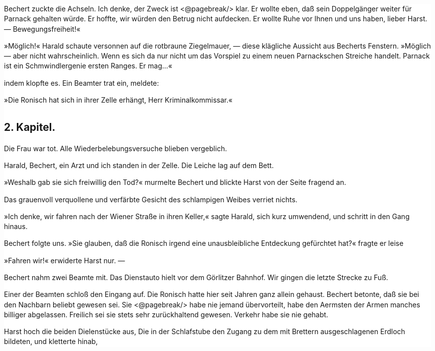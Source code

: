 Bechert zuckte die Achseln. Ich denke, der Zweck ist
<@pagebreak/>
klar. Er wollte eben, daß sein Doppelgänger weiter für
Parnack gehalten würde. Er hoffte, wir würden den Betrug
nicht aufdecken. Er wollte Ruhe vor Ihnen und
uns haben, lieber Harst. — Bewegungsfreiheit!«

»Möglich!« Harald schaute versonnen auf die rotbraune
Ziegelmauer, — diese klägliche Aussicht aus Becherts Fenstern.
»Möglich — aber nicht wahrscheinlich. Wenn es sich
da nur nicht um das Vorspiel zu einem neuen Parnackschen
Streiche handelt. Parnack ist ein Schmwindlergenie
ersten Ranges. Er mag...«

indem klopfte es. Ein Beamter trat ein, meldete:

»Die Ronisch hat sich in ihrer Zelle erhängt, Herr
Kriminalkommissar.«


<h2>2. Kapitel.</h2>

Die Frau war tot. Alle Wiederbelebungsversuche
blieben vergeblich.

Harald, Bechert, ein Arzt und ich standen in der Zelle.
Die Leiche lag auf dem Bett.

»Weshalb gab sie sich freiwillig den Tod?« murmelte
Bechert und blickte Harst von der Seite fragend an.

Das grauenvoll verquollene und verfärbte Gesicht des
schlampigen Weibes verriet nichts.

»Ich denke, wir fahren nach der Wiener Straße in
ihren Keller,« sagte Harald, sich kurz umwendend, und
schritt in den Gang hinaus.

Bechert folgte uns. »Sie glauben, daß die Ronisch irgend
eine unausbleibliche Entdeckung gefürchtet hat?« fragte
er leise

»Fahren wir!« erwiderte Harst nur. —

Bechert nahm zwei Beamte mit. Das Dienstauto hielt
vor dem Görlitzer Bahnhof. Wir gingen die letzte Strecke
zu Fuß.

Einer der Beamten schloß den Eingang auf. Die
Ronisch hatte hier seit Jahren ganz allein gehaust. Bechert
betonte, daß sie bei den Nachbarn beliebt gewesen sei. Sie
<@pagebreak/>
habe nie jemand übervorteilt, habe den Aermsten der Armen
manches billiger abgelassen. Freilich sei sie stets sehr
zurückhaltend gewesen. Verkehr habe sie nie gehabt.

Harst hoch die beiden Dielenstücke aus, Die in der
Schlafstube den Zugang zu dem mit Brettern ausgeschlagenen
Erdloch bildeten, und kletterte hinab,
